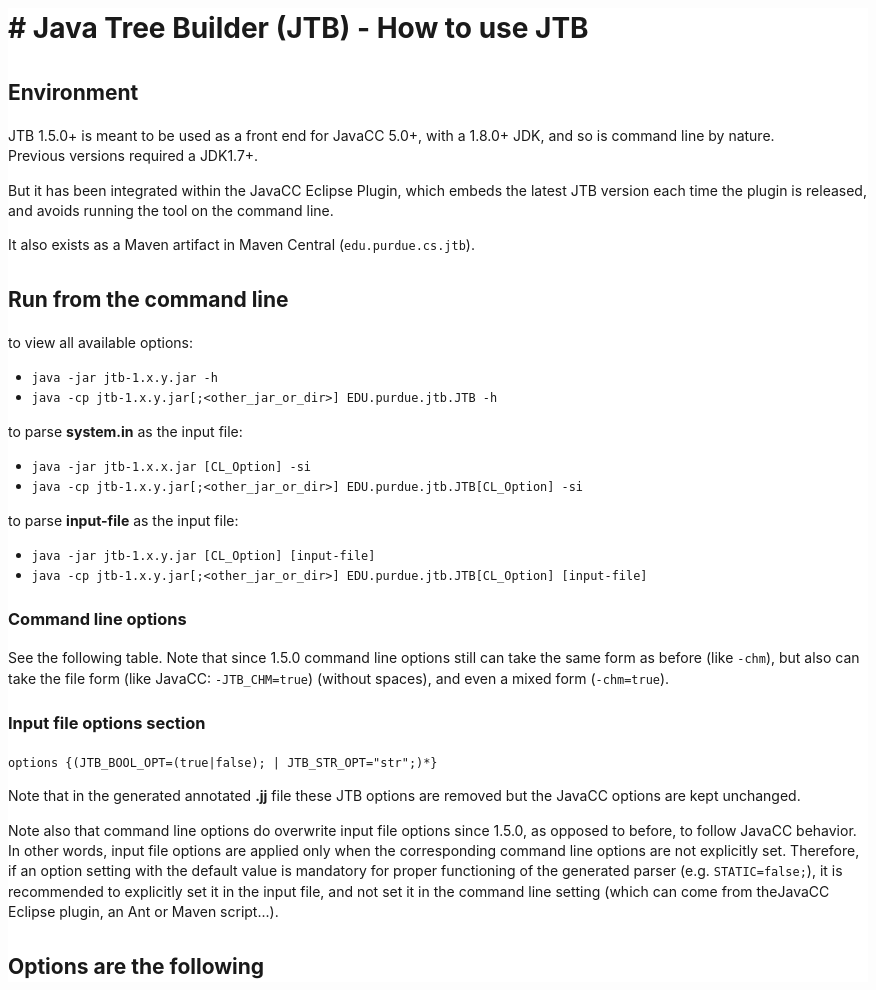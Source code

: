 # # Java Tree Builder (JTB) - How to use JTB

## Environment
JTB 1.5.0+ is meant to be used as a front end for JavaCC 5.0+, with a 1.8.0+ JDK, and so is command line by nature.  
Previous versions required a JDK1.7+.

 But it has been integrated within the JavaCC Eclipse Plugin, which embeds the latest JTB version each time
  the plugin is released, and avoids running the tool on the command line.

It also exists as a Maven artifact in Maven Central (`edu.purdue.cs.jtb`). 

## Run from the command line
to view all available options: 
- `java -jar jtb-1.x.y.jar -h`
- `java -cp jtb-1.x.y.jar[;<other_jar_or_dir>] EDU.purdue.jtb.JTB -h`

to parse **system.in** as the input file: 
- `java -jar jtb-1.x.x.jar [CL_Option] -si`
- `java -cp jtb-1.x.y.jar[;<other_jar_or_dir>] EDU.purdue.jtb.JTB[CL_Option] -si`

to parse **input-file** as the input file: 
- `java -jar jtb-1.x.y.jar [CL_Option] [input-file]`
- `java -cp jtb-1.x.y.jar[;<other_jar_or_dir>] EDU.purdue.jtb.JTB[CL_Option] [input-file]`

### Command line options
See the following table. Note that since 1.5.0 command line options still can take the same form as before (like `-chm`),
 but also can take the file form (like JavaCC: `-JTB_CHM=true`) (without spaces), and even a mixed form (`-chm=true`). 

### Input file options section
`options {(JTB_BOOL_OPT=(true|false); | JTB_STR_OPT="str";)*}`

Note that in the generated annotated **.jj** file these JTB options are removed but the JavaCC options are kept unchanged.

Note also that command line options do overwrite input file options since 1.5.0, as opposed to before, to follow JavaCC behavior. 
In other words, input file options are applied only when the corresponding command line options are not explicitly set. 
Therefore, if an option setting with the default value is mandatory for proper functioning of the generated parser
 (e.g. `STATIC=false;`), it is recommended to explicitly set it in the input file, and not set it in the command line setting
 (which can come from theJavaCC Eclipse plugin, an Ant or Maven script...). 

## Options are the following
